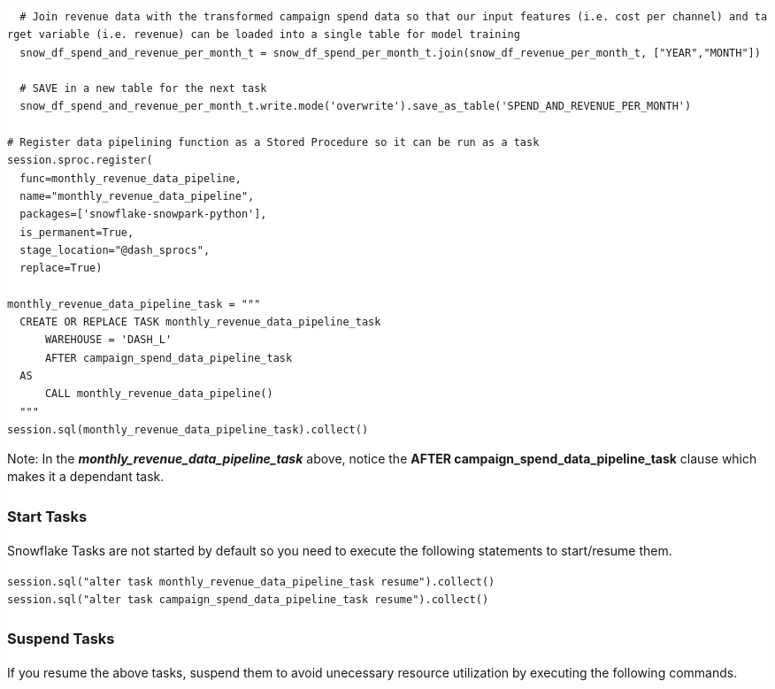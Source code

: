      # Join revenue data with the transformed campaign spend data so that our input features (i.e. cost per channel) and target variable (i.e. revenue) can be loaded into a single table for model training
      snow_df_spend_and_revenue_per_month_t = snow_df_spend_per_month_t.join(snow_df_revenue_per_month_t, ["YEAR","MONTH"])
    
      # SAVE in a new table for the next task
      snow_df_spend_and_revenue_per_month_t.write.mode('overwrite').save_as_table('SPEND_AND_REVENUE_PER_MONTH')
    
    # Register data pipelining function as a Stored Procedure so it can be run as a task
    session.sproc.register(
      func=monthly_revenue_data_pipeline,
      name="monthly_revenue_data_pipeline",
      packages=['snowflake-snowpark-python'],
      is_permanent=True,
      stage_location="@dash_sprocs",
      replace=True)
    
    monthly_revenue_data_pipeline_task = """
      CREATE OR REPLACE TASK monthly_revenue_data_pipeline_task
          WAREHOUSE = 'DASH_L'
          AFTER campaign_spend_data_pipeline_task
      AS
          CALL monthly_revenue_data_pipeline()
      """
    session.sql(monthly_revenue_data_pipeline_task).collect()
    

Note: In the **_monthly_revenue_data_pipeline_task_** above, notice the
**AFTER campaign_spend_data_pipeline_task** clause which makes it a dependant
task.

### Start Tasks

Snowflake Tasks are not started by default so you need to execute the
following statements to start/resume them.

    
    
    session.sql("alter task monthly_revenue_data_pipeline_task resume").collect()
    session.sql("alter task campaign_spend_data_pipeline_task resume").collect()
    

### Suspend Tasks

If you resume the above tasks, suspend them to avoid unecessary resource
utilization by executing the following commands.
